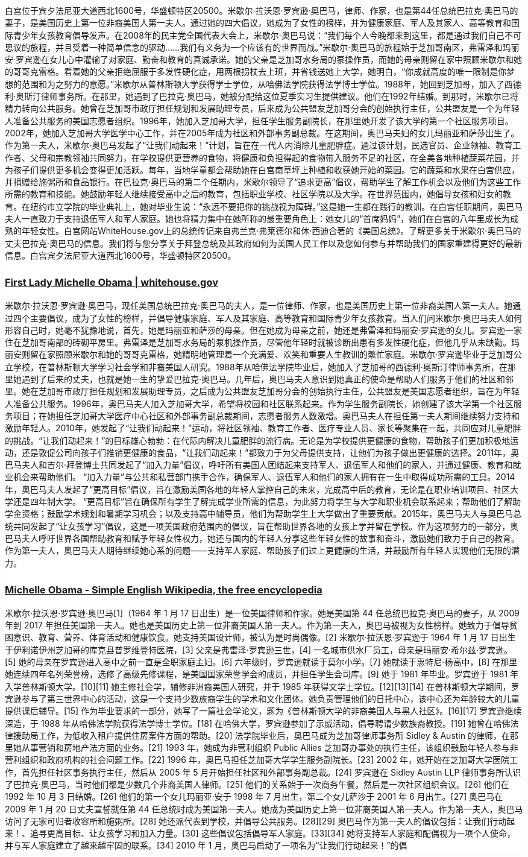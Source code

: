 白宫位于宾夕法尼亚大道西北1600号，华盛顿特区20500。米歇尔·拉沃恩·罗宾逊·奥巴马，律师、作家，也是第44任总统巴拉克·奥巴马的妻子，是美国历史上第一位非裔美国人第一夫人。通过她的四大倡议，她成为了女性的榜样，并为健康家庭、军人及其家人、高等教育和国际青少年女孩教育倡导发声。在2008年的民主党全国代表大会上，米歇尔·奥巴马说：“我们每个人今晚都来到这里，都是通过我们自己不可思议的旅程，并且受着一种简单信念的驱动……我们有义务为一个应该有的世界而战。”米歇尔·奥巴马的旅程始于芝加哥南区，弗雷泽和玛丽安·罗宾逊在女儿心中灌输了对家庭、勤奋和教育的真诚承诺。她的父亲是芝加哥水务局的泵操作员，而她的母亲则留在家中照顾米歇尔和她的哥哥克雷格。看着她的父亲拒绝屈服于多发性硬化症，用两根拐杖去上班，并省钱送她上大学，她明白，“你成就高度的唯一限制是你梦想的范围和为之努力的意愿。”米歇尔从普林斯顿大学获得学士学位，从哈佛法学院获得法学博士学位。1988年，她回到芝加哥，加入了西德利·奥斯汀律师事务所。在那里，她遇到了巴拉克·奥巴马，她被分配给这位夏季实习生提供建议。他们在1992年结婚。到那时，米歇尔已将精力转向公共服务。她曾在芝加哥市政厅担任规划和发展助理专员，后来成为公共盟友芝加哥分会的创始执行主任，公共盟友是一个为年轻人准备公共服务的美国志愿者组织。1996年，她加入芝加哥大学，担任学生服务副院长，在那里她开发了该大学的第一个社区服务项目。2002年，她加入芝加哥大学医学中心工作，并在2005年成为社区和外部事务副总裁。在这期间，奥巴马夫妇的女儿玛丽亚和萨莎出生了。作为第一夫人，米歇尔·奥巴马发起了“让我们动起来！”计划，旨在在一代人内消除儿童肥胖症。通过该计划，民选官员、企业领袖、教育工作者、父母和宗教领袖共同努力，在学校提供更营养的食物，将健康和负担得起的食物带入服务不足的社区，在全美各地种植蔬菜花园，并为孩子们提供更多机会变得更加活跃。每年，当地学童都会帮助她在白宫南草坪上种植和收获她开始的菜园。它的蔬菜和水果在白宫供应，并捐赠给施粥所和食品银行。在巴拉克·奥巴马的第二个任期内，米歇尔领导了“追求更高”倡议，帮助学生了解工作机会以及他们为这些工作所需的教育和技能。她鼓励年轻人继续接受高中之后的教育，包括职业学校、社区学院以及大学。在世界范围内，她倡导女孩和妇女的教育。在纽约市立学院的毕业典礼上，她对毕业生说：“永远不要把你的挑战视为障碍。”这是她一生都在践行的教训。在白宫任职期间，奥巴马夫人一直致力于支持退伍军人和军人家庭。她也将精力集中在她所称的最重要角色上：她女儿的“首席妈妈”，她们在白宫的八年里成长为成熟的年轻女性。白宫网站WhiteHouse.gov上的总统传记来自弗兰克·弗莱德尔和休·西迪合著的《美国总统》。了解更多关于米歇尔·奥巴马的丈夫巴拉克·奥巴马的信息。我们将与您分享关于拜登总统及其政府如何为美国人民工作以及您如何参与并帮助我们的国家重建得更好的最新信息。白宫宾夕法尼亚大道西北1600号，华盛顿特区20500。

### [First Lady Michelle Obama | whitehouse.gov](https://obamawhitehouse.archives.gov/administration/first-lady-michelle-obama)

米歇尔·拉沃恩·罗宾逊·奥巴马，现任美国总统巴拉克·奥巴马的夫人，是一位律师、作家，也是美国历史上第一位非裔美国人第一夫人。她通过四个主要倡议，成为了女性的榜样，并倡导健康家庭、军人及其家庭、高等教育和国际青少年女孩教育。当人们问米歇尔·奥巴马夫人如何形容自己时，她毫不犹豫地说，首先，她是玛丽亚和萨莎的母亲。但在她成为母亲之前，她还是弗雷泽和玛丽安·罗宾逊的女儿。罗宾逊一家住在芝加哥南部的砖砌平房里。弗雷泽是芝加哥水务局的泵机操作员，尽管他年轻时就被诊断出患有多发性硬化症，但他几乎从未缺勤。玛丽安则留在家照顾米歇尔和她的哥哥克雷格，她精明地管理着一个充满爱、欢笑和重要人生教训的繁忙家庭。米歇尔·罗宾逊毕业于芝加哥公立学校，在普林斯顿大学学习社会学和非裔美国人研究。1988年从哈佛法学院毕业后，她加入了芝加哥的西德利·奥斯汀律师事务所，在那里她遇到了后来的丈夫，也就是她一生的挚爱巴拉克·奥巴马。几年后，奥巴马夫人意识到她真正的使命是帮助人们服务于他们的社区和邻里。她在芝加哥市政厅担任规划和发展助理专员，之后成为公共盟友芝加哥分会的创始执行主任，公共盟友是美国志愿者组织，旨在为年轻人准备公共服务。1996年，奥巴马夫人加入芝加哥大学，希望将校园和社区联系起来。作为学生服务副院长，她创建了该大学第一个社区服务项目；在她担任芝加哥大学医疗中心社区和外部事务副总裁期间，志愿者服务人数激增。奥巴马夫人在担任第一夫人期间继续努力支持和激励年轻人。2010年，她发起了“让我们动起来！”运动，将社区领袖、教育工作者、医疗专业人员、家长等聚集在一起，共同应对儿童肥胖的挑战。“让我们动起来！”的目标雄心勃勃：在代际内解决儿童肥胖的流行病。无论是为学校提供更健康的食物，帮助孩子们更加积极地运动，还是敦促公司向孩子们推销更健康的食品，“让我们动起来！”都致力于为父母提供支持，让他们为孩子做出更健康的选择。2011年，奥巴马夫人和吉尔·拜登博士共同发起了“加入力量”倡议，呼吁所有美国人团结起来支持军人、退伍军人和他们的家人，并通过健康、教育和就业机会来帮助他们。 “加入力量”与公共和私营部门携手合作，确保军人、退伍军人和他们的家人拥有在一生中取得成功所需的工具。2014年，奥巴马夫人发起了“更高目标”倡议，旨在激励美国各地的年轻人掌控自己的未来，完成高中后的教育，无论是在职业培训项目、社区大学还是四年制大学。 “更高目标”旨在确保所有学生了解完成学业所需的信息，为此努力将学生与大学和职业机会联系起来；帮助他们了解助学金资格；鼓励学术规划和暑期学习机会；以及支持高中辅导员，他们为帮助学生上大学做出了重要贡献。2015年，奥巴马夫人与奥巴马总统共同发起了“让女孩学习”倡议，这是一项美国政府范围内的倡议，旨在帮助世界各地的女孩上学并留在学校。作为这项努力的一部分，奥巴马夫人呼吁世界各国帮助教育和赋予年轻女性权力，她还与国内的年轻人分享这些年轻女性的故事和奋斗，激励她们致力于自己的教育。作为第一夫人，奥巴马夫人期待继续她心系的问题——支持军人家庭、帮助孩子们过上更健康的生活，并鼓励所有年轻人实现他们无限的潜力。

### [Michelle Obama - Simple English Wikipedia, the free encyclopedia](https://simple.wikipedia.org/wiki/Michelle_Obama)

米歇尔·拉沃恩·罗宾逊·奥巴马[1]（1964 年 1 月 17 日出生）是一位美国律师和作家。她是美国第 44 任总统巴拉克·奥巴马的妻子，从 2009 年到 2017 年担任美国第一夫人。她也是美国历史上第一位非裔美国人第一夫人。作为第一夫人，奥巴马被视为女性榜样。她致力于倡导贫困意识、教育、营养、体育活动和健康饮食。她支持美国设计师，被认为是时尚偶像。[2] 米歇尔·拉沃恩·罗宾逊于 1964 年 1 月 17 日出生于伊利诺伊州芝加哥的库克县普罗维登特医院，[3] 父亲是弗雷泽·罗宾逊三世，[4] 一名城市供水厂员工，母亲是玛丽安·希尔兹·罗宾逊。[5] 她的母亲在罗宾逊进入高中之前一直是全职家庭主妇。[6] 六年级时，罗宾逊就读于莫尔小学。[7] 她就读于惠特尼·杨高中，[8] 在那里她连续四年名列荣誉榜，选修了高级先修课程，是美国国家荣誉学会的成员，并担任学生会司库。[9] 她于 1981 年毕业。罗宾逊于 1981 年入学普林斯顿大学。[10][11] 她主修社会学，辅修非洲裔美国人研究，并于 1985 年获得文学士学位。[12][13][14] 在普林斯顿大学期间，罗宾逊参与了第三世界中心的活动，这是一个支持少数族裔学生的学术和文化团体。她负责管理他们的日托中心，该中心还为年龄较大的儿童提供课后辅导。[15] 作为毕业要求的一部分，她写了一篇社会学论文，题为《普林斯顿大学的非裔美国人与黑人社区》。[16][17] 罗宾逊继续深造，于 1988 年从哈佛法学院获得法学博士学位。[18] 在哈佛大学，罗宾逊参加了示威活动，倡导聘请少数族裔教授。[19] 她曾在哈佛法律援助局工作，为低收入租户提供住房案件方面的帮助。[20] 法学院毕业后，奥巴马成为芝加哥律师事务所 Sidley & Austin 的律师，在那里她从事营销和房地产法方面的业务。[21] 1993 年，她成为非营利组织 Public Allies 芝加哥办事处的执行主任，该组织鼓励年轻人参与非营利组织和政府机构的社会问题工作。[22] 1996 年，奥巴马担任芝加哥大学学生服务副院长。[23] 2002 年，她开始在芝加哥大学医院工作，首先担任社区事务执行主任，然后从 2005 年 5 月开始担任社区和外部事务副总裁。[24] 罗宾逊在 Sidley Austin LLP 律师事务所认识了巴拉克·奥巴马，当时他们都是少数几个非裔美国人律师。[25] 他们的关系始于一次商务午餐，然后是一次社区组织会议。[26] 他们在 1992 年 10 月 3 日结婚。[26] 他们的第一个女儿玛丽亚·安于 1998 年 7 月出生，第二个女儿萨沙于 2001 年 6 月出生。[27] 奥巴马在 2009 年 1 月 20 日丈夫宣誓就任第 44 任总统时成为美国第一夫人。她成为美国历史上第一位非裔美国人第一夫人。作为第一夫人，奥巴马访问了无家可归者收容所和施粥所。[28] 她还派代表到学校，并倡导公共服务。[28][29] 奥巴马作为第一夫人的倡议包括：让我们行动起来！、追寻更高目标、让女孩学习和加入力量。[30] 这些倡议包括倡导军人家庭。[33][34] 她将支持军人家庭和配偶视为一项个人使命，并与军人家庭建立了越来越牢固的联系。[34] 2010 年 1 月，奥巴马启动了一项名为“让我们行动起来！”的倡
